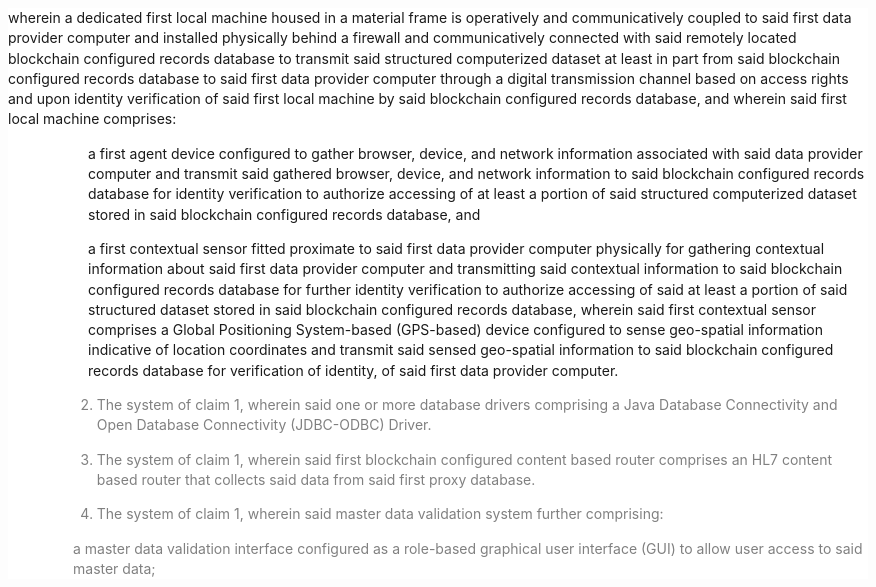 wherein a dedicated first local machine housed in a material frame is
operatively and communicatively coupled to said first data provider
computer and installed physically behind a firewall and communicatively
connected with said remotely located blockchain configured records
database to transmit said structured computerized dataset at least in
part from said blockchain configured records database to said first data
provider computer through a digital transmission channel based on access
rights and upon identity verification of said first local machine by
said blockchain configured records database, and wherein said first
local machine comprises:

</div>

<div style="padding-left:80px">

a first agent device configured to gather browser, device, and network
information associated with said data provider computer and transmit
said gathered browser, device, and network information to said
blockchain configured records database for identity verification to
authorize accessing of at least a portion of said structured
computerized dataset stored in said blockchain configured records
database, and

a first contextual sensor fitted proximate to said first data provider
computer physically for gathering contextual information about said
first data provider computer and transmitting said contextual
information to said blockchain configured records database for further
identity verification to authorize accessing of said at least a portion
of said structured dataset stored in said blockchain configured records
database, wherein said first contextual sensor comprises a Global
Positioning System-based (GPS-based) device configured to sense
geo-spatial information indicative of location coordinates and transmit
said sensed geo-spatial information to said blockchain configured
records database for verification of identity, of said first data
provider computer.

</div>

<div style="padding-left:65px;color:grey">

2. The system of claim 1, wherein said one or more database drivers
   comprising a Java Database Connectivity and Open Database Connectivity
   (JDBC-ODBC) Driver.

3. The system of claim 1, wherein said first blockchain configured
   content based router comprises an HL7 content based router that collects
   said data from said first proxy database.

4. The system of claim 1, wherein said master data validation system
   further comprising:

a master data validation interface configured as a role-based graphical
user interface (GUI) to allow user access to said master data;

</div>
